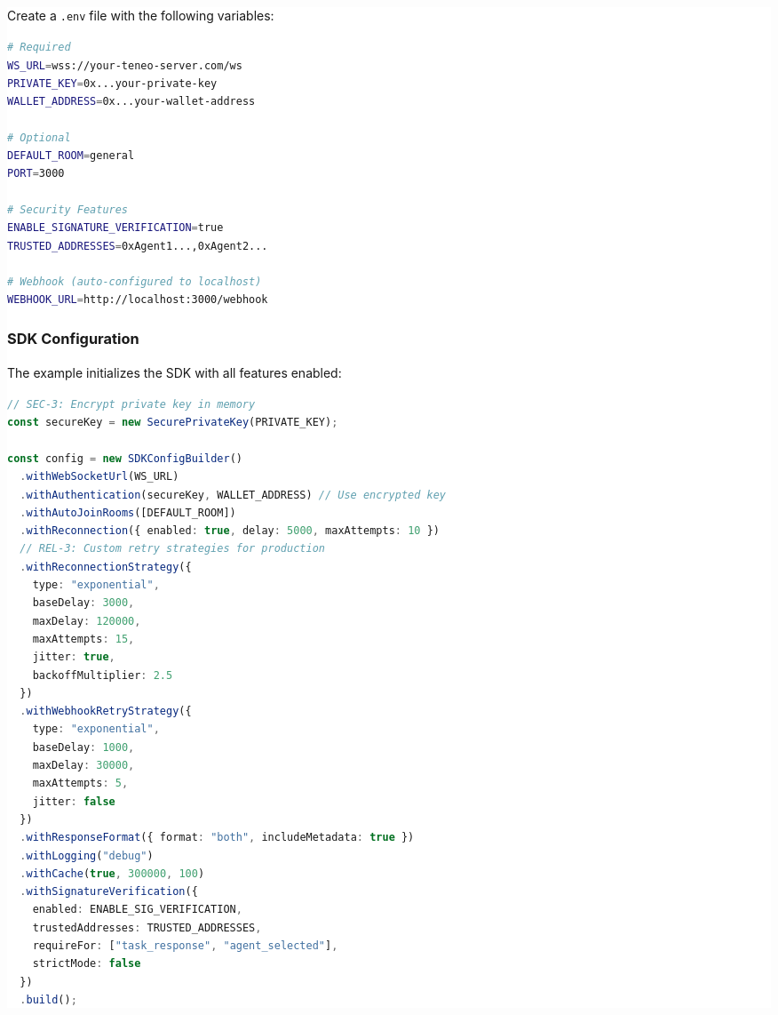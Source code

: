 Create a `.env` file with the following variables:

```bash
# Required
WS_URL=wss://your-teneo-server.com/ws
PRIVATE_KEY=0x...your-private-key
WALLET_ADDRESS=0x...your-wallet-address

# Optional
DEFAULT_ROOM=general
PORT=3000

# Security Features
ENABLE_SIGNATURE_VERIFICATION=true
TRUSTED_ADDRESSES=0xAgent1...,0xAgent2...

# Webhook (auto-configured to localhost)
WEBHOOK_URL=http://localhost:3000/webhook
```

### SDK Configuration

The example initializes the SDK with all features enabled:

```typescript
// SEC-3: Encrypt private key in memory
const secureKey = new SecurePrivateKey(PRIVATE_KEY);

const config = new SDKConfigBuilder()
  .withWebSocketUrl(WS_URL)
  .withAuthentication(secureKey, WALLET_ADDRESS) // Use encrypted key
  .withAutoJoinRooms([DEFAULT_ROOM])
  .withReconnection({ enabled: true, delay: 5000, maxAttempts: 10 })
  // REL-3: Custom retry strategies for production
  .withReconnectionStrategy({
    type: "exponential",
    baseDelay: 3000,
    maxDelay: 120000,
    maxAttempts: 15,
    jitter: true,
    backoffMultiplier: 2.5
  })
  .withWebhookRetryStrategy({
    type: "exponential",
    baseDelay: 1000,
    maxDelay: 30000,
    maxAttempts: 5,
    jitter: false
  })
  .withResponseFormat({ format: "both", includeMetadata: true })
  .withLogging("debug")
  .withCache(true, 300000, 100)
  .withSignatureVerification({
    enabled: ENABLE_SIG_VERIFICATION,
    trustedAddresses: TRUSTED_ADDRESSES,
    requireFor: ["task_response", "agent_selected"],
    strictMode: false
  })
  .build();
```
